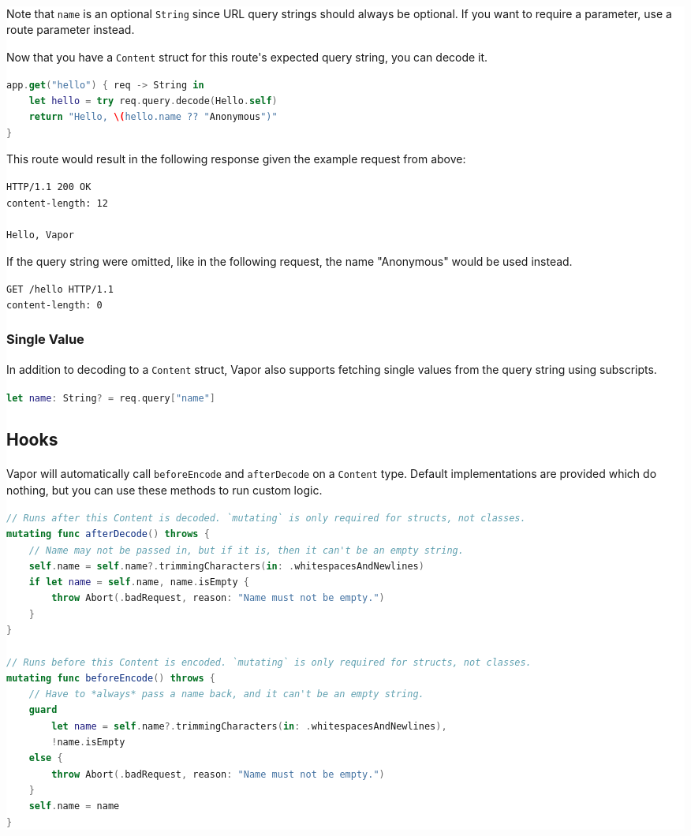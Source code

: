 Note that `name` is an optional `String` since URL query strings should always be optional. If you want to require a parameter, use a route parameter instead.

Now that you have a `Content` struct for this route's expected query string, you can decode it.

```swift
app.get("hello") { req -> String in 
    let hello = try req.query.decode(Hello.self)
    return "Hello, \(hello.name ?? "Anonymous")"
}
```

This route would result in the following response given the example request from above:

```http
HTTP/1.1 200 OK
content-length: 12

Hello, Vapor
```

If the query string were omitted, like in the following request, the name "Anonymous" would be used instead.

```http
GET /hello HTTP/1.1
content-length: 0
```

### Single Value

In addition to decoding to a `Content` struct, Vapor also supports fetching single values from the query string using subscripts.

```swift
let name: String? = req.query["name"]
```

## Hooks

Vapor will automatically call `beforeEncode` and `afterDecode` on a `Content` type. Default implementations are provided which do nothing, but you can use these methods to run custom logic.

```swift
// Runs after this Content is decoded. `mutating` is only required for structs, not classes.
mutating func afterDecode() throws {
    // Name may not be passed in, but if it is, then it can't be an empty string.
    self.name = self.name?.trimmingCharacters(in: .whitespacesAndNewlines)
    if let name = self.name, name.isEmpty {
        throw Abort(.badRequest, reason: "Name must not be empty.")
    }
}

// Runs before this Content is encoded. `mutating` is only required for structs, not classes.
mutating func beforeEncode() throws {
    // Have to *always* pass a name back, and it can't be an empty string.
    guard 
        let name = self.name?.trimmingCharacters(in: .whitespacesAndNewlines), 
        !name.isEmpty 
    else {
        throw Abort(.badRequest, reason: "Name must not be empty.")
    }
    self.name = name
}
```
